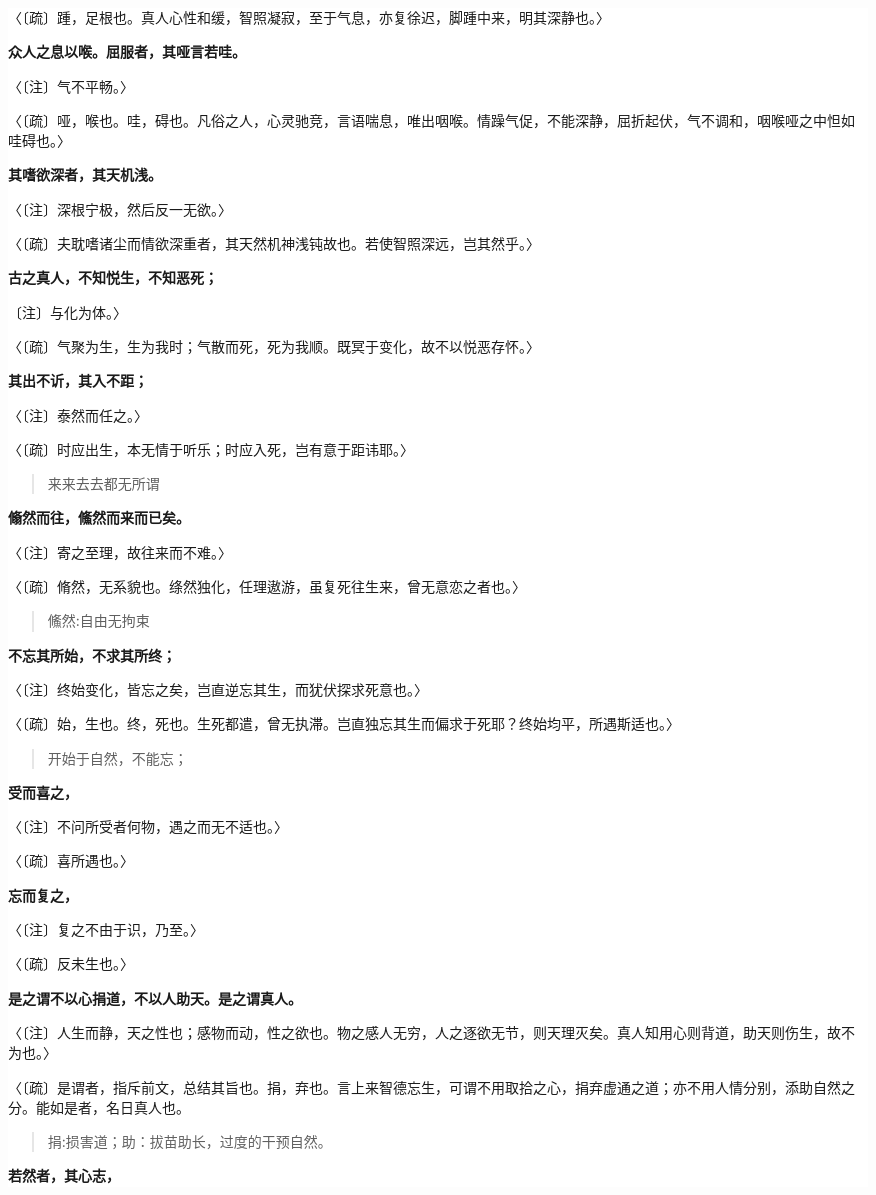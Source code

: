 〈〔疏〕踵，足根也。真人心性和缓，智照凝寂，至于气息，亦复徐迟，脚踵中来，明其深静也。〉

**众人之息以喉。屈服者，其哑言若哇。**

〈〔注〕气不平畅。〉

〈〔疏〕哑，喉也。哇，碍也。凡俗之人，心灵驰竞，言语喘息，唯出咽喉。情躁气促，不能深静，屈折起伏，气不调和，咽喉哑之中怛如哇碍也。〉

**其嗜欲深者，其天机浅。**

〈〔注〕深根宁极，然后反一无欲。〉

〈〔疏〕夫耽嗜诸尘而情欲深重者，其天然机神浅钝故也。若使智照深远，岂其然乎。〉

**古之真人，不知悦生，不知恶死；**

〔注〕与化为体。〉

〈〔疏〕气聚为生，生为我时；气散而死，死为我顺。既冥于变化，故不以悦恶存怀。〉

**其出不䜣，其入不距；**

〈〔注〕泰然而任之。〉

〈〔疏〕时应出生，本无情于听乐；时应入死，岂有意于距讳耶。〉

> 来来去去都无所谓

**翛然而往，鯈然而来而已矣。**

〈〔注〕寄之至理，故往来而不难。〉

〈〔疏〕脩然，无系貌也。绦然独化，任理遨游，虽复死往生来，曾无意恋之者也。〉

> 鯈然:自由无拘束

**不忘其所始，不求其所终；**

〈〔注〕终始变化，皆忘之矣，岂直逆忘其生，而犹伏探求死意也。〉

〈〔疏〕始，生也。终，死也。生死都遣，曾无执滞。岂直独忘其生而偏求于死耶？终始均平，所遇斯适也。〉

> 开始于自然，不能忘；

**受而喜之，**

〈〔注〕不问所受者何物，遇之而无不适也。〉

〈〔疏〕喜所遇也。〉

**忘而复之，**

〈〔注〕复之不由于识，乃至。〉

〈〔疏〕反未生也。〉

**是之谓不以心捐道，不以人助天。是之谓真人。**

〈〔注〕人生而静，天之性也；感物而动，性之欲也。物之感人无穷，人之逐欲无节，则天理灭矣。真人知用心则背道，助天则伤生，故不为也。〉

〈〔疏〕是谓者，指斥前文，总结其旨也。捐，弃也。言上来智德忘生，可谓不用取拾之心，捐弃虚通之道；亦不用人情分别，添助自然之分。能如是者，名日真人也。

> 捐:损害道；助：拔苗助长，过度的干预自然。

**若然者，其心志，**
